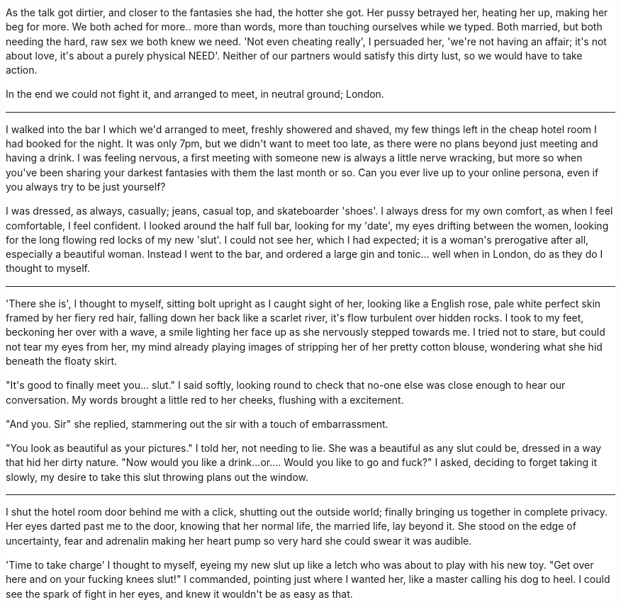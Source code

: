 As the talk got dirtier, and closer to the fantasies she had, the hotter she got. Her pussy betrayed her, heating her up, making her beg for more. We both ached for more.. more than words, more than touching ourselves while we typed. Both married, but both needing the hard, raw sex we both knew we need. 'Not even cheating really', I persuaded her, 'we're not having an affair; it's not about love, it's about a purely physical NEED'. Neither of our partners would satisfy this dirty lust, so we would have to take action. 

In the end we could not fight it, and arranged to meet, in neutral ground; London. 

---- 

I walked into the bar I which we'd arranged to meet, freshly showered and shaved, my few things left in the cheap hotel room I had booked for the night. It was only 7pm, but we didn't want to meet too late, as there were no plans beyond just meeting and having a drink. I was feeling nervous, a first meeting with someone new is always a little nerve wracking, but more so when you've been sharing your darkest fantasies with them the last month or so. Can you ever live up to your online persona, even if you always try to be just yourself? 

I was dressed, as always, casually; jeans, casual top, and skateboarder 'shoes'. I always dress for my own comfort, as when I feel comfortable, I feel confident. I looked around the half full bar, looking for my 'date', my eyes drifting between the women, looking for the long flowing red locks of my new 'slut'. I could not see her, which I had expected; it is a woman's prerogative after all, especially a beautiful woman. Instead I went to the bar, and ordered a large gin and tonic... well when in London, do as they do I thought to myself. 

--- 

'There she is', I thought to myself, sitting bolt upright as I caught sight of her, looking like a English rose, pale white perfect skin framed by her fiery red hair, falling down her back like a scarlet river, it's flow turbulent over hidden rocks. I took to my feet, beckoning her over with a wave, a smile lighting her face up as she nervously stepped towards me. I tried not to stare, but could not tear my eyes from her, my mind already playing images of stripping her of her pretty cotton blouse, wondering what she hid beneath the floaty skirt. 

"It's good to finally meet you... slut." I said softly, looking round to check that no-one else was close enough to hear our conversation. My words brought a little red to her cheeks, flushing with a excitement. 

"And you. Sir" she replied, stammering out the sir with a touch of embarrassment. 

"You look as beautiful as your pictures." I told her, not needing to lie. She was a beautiful as any slut could be, dressed in a way that hid her dirty nature. "Now would you like a drink...or.... Would you like to go and fuck?" I asked, deciding to forget taking it slowly, my desire to take this slut throwing plans out the window. 

--- 

I shut the hotel room door behind me with a click, shutting out the outside world; finally bringing us together in complete privacy. Her eyes darted past me to the door, knowing that her normal life, the married life, lay beyond it. She stood on the edge of uncertainty, fear and adrenalin making her heart pump so very hard she could swear it was audible. 

'Time to take charge' I thought to myself, eyeing my new slut up like a letch who was about to play with his new toy. "Get over here and on your fucking knees slut!" I commanded, pointing just where I wanted her, like a master calling his dog to heel. I could see the spark of fight in her eyes, and knew it wouldn't be as easy as that. 
